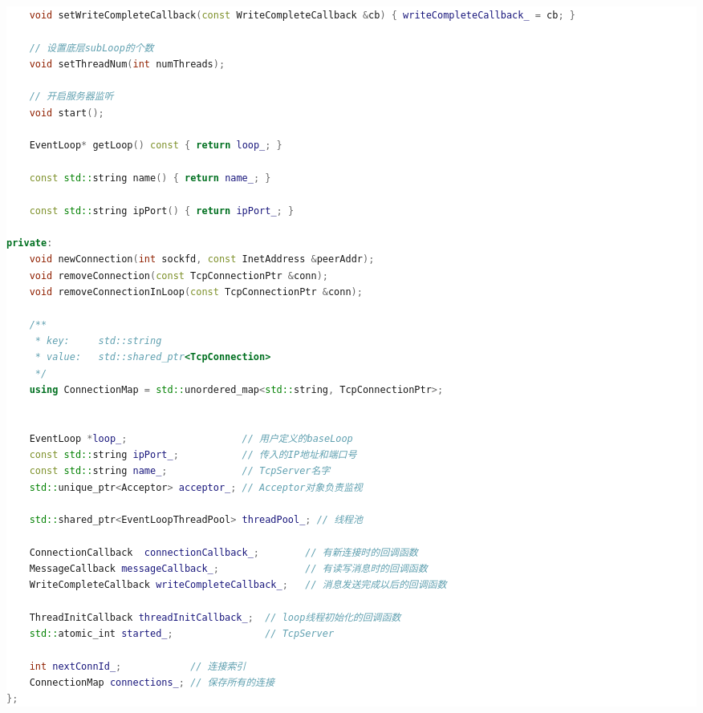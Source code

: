 ```cpp
    void setWriteCompleteCallback(const WriteCompleteCallback &cb) { writeCompleteCallback_ = cb; }

    // 设置底层subLoop的个数
    void setThreadNum(int numThreads);

    // 开启服务器监听
    void start();
    
    EventLoop* getLoop() const { return loop_; }

    const std::string name() { return name_; }

    const std::string ipPort() { return ipPort_; }

private:
    void newConnection(int sockfd, const InetAddress &peerAddr);
    void removeConnection(const TcpConnectionPtr &conn);
    void removeConnectionInLoop(const TcpConnectionPtr &conn);

    /**
     * key:     std::string
     * value:   std::shared_ptr<TcpConnection> 
     */
    using ConnectionMap = std::unordered_map<std::string, TcpConnectionPtr>;

    
    EventLoop *loop_;                    // 用户定义的baseLoop
    const std::string ipPort_;           // 传入的IP地址和端口号
    const std::string name_;             // TcpServer名字
    std::unique_ptr<Acceptor> acceptor_; // Acceptor对象负责监视
    
    std::shared_ptr<EventLoopThreadPool> threadPool_; // 线程池

    ConnectionCallback  connectionCallback_;        // 有新连接时的回调函数
    MessageCallback messageCallback_;               // 有读写消息时的回调函数
    WriteCompleteCallback writeCompleteCallback_;   // 消息发送完成以后的回调函数

    ThreadInitCallback threadInitCallback_;  // loop线程初始化的回调函数
    std::atomic_int started_;                // TcpServer

    int nextConnId_;            // 连接索引
    ConnectionMap connections_; // 保存所有的连接
};
```
